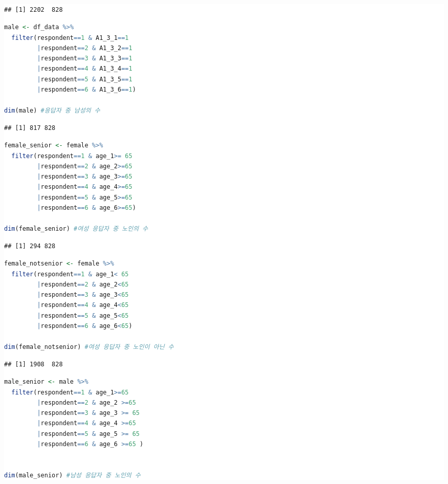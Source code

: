     ## [1] 2202  828

``` r
male <- df_data %>%
  filter(respondent==1 & A1_3_1==1 
         |respondent==2 & A1_3_2==1 
         |respondent==3 & A1_3_3==1
         |respondent==4 & A1_3_4==1
         |respondent==5 & A1_3_5==1
         |respondent==6 & A1_3_6==1)

dim(male) #응답자 중 남성의 수 
```

    ## [1] 817 828

``` r
female_senior <- female %>%
  filter(respondent==1 & age_1>= 65
         |respondent==2 & age_2>=65
         |respondent==3 & age_3>=65
         |respondent==4 & age_4>=65
         |respondent==5 & age_5>=65
         |respondent==6 & age_6>=65)

dim(female_senior) #여성 응답자 중 노인의 수
```

    ## [1] 294 828

``` r
female_notsenior <- female %>%
  filter(respondent==1 & age_1< 65
         |respondent==2 & age_2<65
         |respondent==3 & age_3<65
         |respondent==4 & age_4<65
         |respondent==5 & age_5<65
         |respondent==6 & age_6<65)

dim(female_notsenior) #여성 응답자 중 노인이 아닌 수
```

    ## [1] 1908  828

``` r
male_senior <- male %>% 
  filter(respondent==1 & age_1>=65 
         |respondent==2 & age_2 >=65 
         |respondent==3 & age_3 >= 65 
         |respondent==4 & age_4 >=65 
         |respondent==5 & age_5 >= 65 
         |respondent==6 & age_6 >=65 )


dim(male_senior) #남성 응답자 중 노인의 수
```
